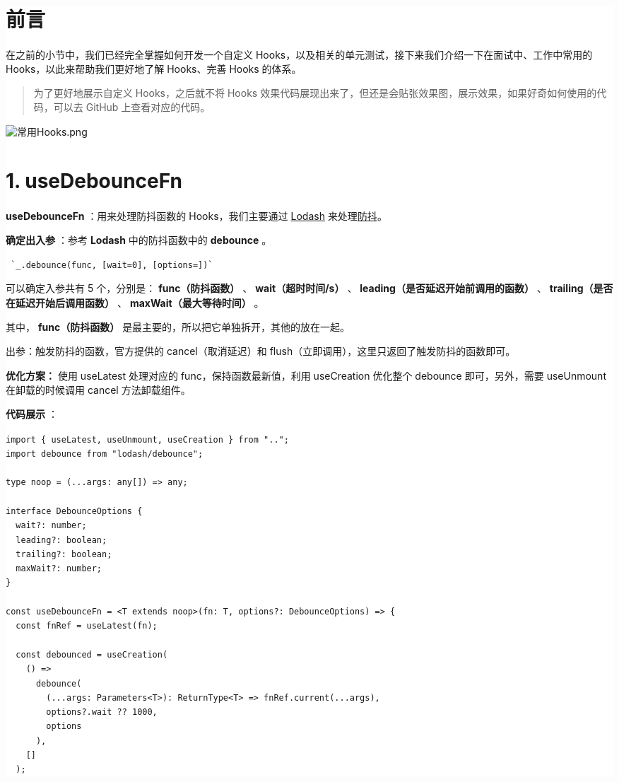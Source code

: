 # 前言

在之前的小节中，我们已经完全掌握如何开发一个自定义 Hooks，以及相关的单元测试，接下来我们介绍一下在面试中、工作中常用的
Hooks，以此来帮助我们更好地了解 Hooks、完善 Hooks 的体系。

> 为了更好地展示自定义 Hooks，之后就不将 Hooks 效果代码展现出来了，但还是会贴张效果图，展示效果，如果好奇如何使用的代码，可以去 GitHub
> 上查看对应的代码。

![常用Hooks.png](img\8\1.image)

# 1\. useDebounceFn

**useDebounceFn** ：用来处理防抖函数的 Hooks，我们主要通过 [Lodash](https://www.lodashjs.com/)
来处理[防抖](https://www.lodashjs.com/docs/lodash.debounce)。

**确定出入参** ：参考 **Lodash** 中的防抖函数中的 **debounce** 。

    
    
     `_.debounce(func, [wait=0], [options=])`
    

可以确定入参共有 5 个，分别是： **func（防抖函数）** 、 **wait（超时时间/s）** 、
**leading（是否延迟开始前调用的函数）** 、 **trailing（是否在延迟开始后调用函数）** 、 **maxWait（最大等待时间）** 。

其中， **func（防抖函数）** 是最主要的，所以把它单独拆开，其他的放在一起。

出参：触发防抖的函数，官方提供的 cancel（取消延迟）和 flush（立即调用），这里只返回了触发防抖的函数即可。

**优化方案：** 使用 useLatest 处理对应的 func，保持函数最新值，利用 useCreation 优化整个 debounce
即可，另外，需要 useUnmount 在卸载的时候调用 cancel 方法卸载组件。

**代码展示** ：

    
    
    import { useLatest, useUnmount, useCreation } from "..";
    import debounce from "lodash/debounce";
    
    type noop = (...args: any[]) => any;
    
    interface DebounceOptions {
      wait?: number;
      leading?: boolean;
      trailing?: boolean;
      maxWait?: number;
    }
    
    const useDebounceFn = <T extends noop>(fn: T, options?: DebounceOptions) => {
      const fnRef = useLatest(fn);
    
      const debounced = useCreation(
        () =>
          debounce(
            (...args: Parameters<T>): ReturnType<T> => fnRef.current(...args),
            options?.wait ?? 1000,
            options
          ),
        []
      );
    